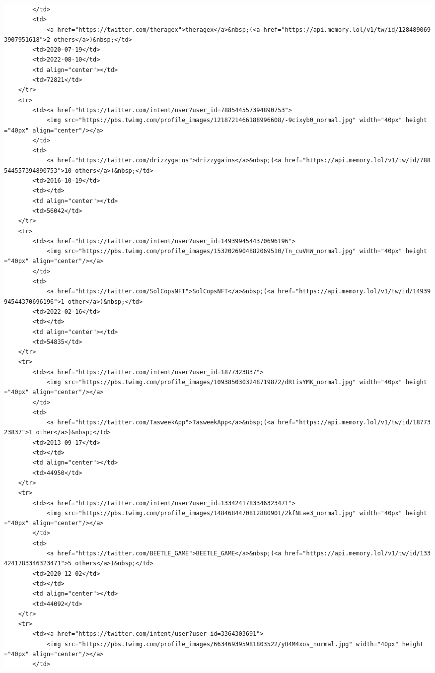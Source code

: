             </td>
            <td>
                <a href="https://twitter.com/theragex">theragex</a>&nbsp;(<a href="https://api.memory.lol/v1/tw/id/1284890693907951618">2 others</a>)&nbsp;</td>
            <td>2020-07-19</td>
            <td>2022-08-10</td>
            <td align="center"></td>
            <td>72821</td>
        </tr>
        <tr>
            <td><a href="https://twitter.com/intent/user?user_id=788544557394890753">
                <img src="https://pbs.twimg.com/profile_images/1218721466188996608/-9cixyb0_normal.jpg" width="40px" height="40px" align="center"/></a>
            </td>
            <td>
                <a href="https://twitter.com/drizzygains">drizzygains</a>&nbsp;(<a href="https://api.memory.lol/v1/tw/id/788544557394890753">10 others</a>)&nbsp;</td>
            <td>2016-10-19</td>
            <td></td>
            <td align="center"></td>
            <td>56042</td>
        </tr>
        <tr>
            <td><a href="https://twitter.com/intent/user?user_id=1493994544370696196">
                <img src="https://pbs.twimg.com/profile_images/1532026904882069510/Tn_cuVHW_normal.jpg" width="40px" height="40px" align="center"/></a>
            </td>
            <td>
                <a href="https://twitter.com/SolCopsNFT">SolCopsNFT</a>&nbsp;(<a href="https://api.memory.lol/v1/tw/id/1493994544370696196">1 other</a>)&nbsp;</td>
            <td>2022-02-16</td>
            <td></td>
            <td align="center"></td>
            <td>54835</td>
        </tr>
        <tr>
            <td><a href="https://twitter.com/intent/user?user_id=1877323837">
                <img src="https://pbs.twimg.com/profile_images/1093850303248719872/dRtisYMK_normal.jpg" width="40px" height="40px" align="center"/></a>
            </td>
            <td>
                <a href="https://twitter.com/TasweekApp">TasweekApp</a>&nbsp;(<a href="https://api.memory.lol/v1/tw/id/1877323837">1 other</a>)&nbsp;</td>
            <td>2013-09-17</td>
            <td></td>
            <td align="center"></td>
            <td>44950</td>
        </tr>
        <tr>
            <td><a href="https://twitter.com/intent/user?user_id=1334241783346323471">
                <img src="https://pbs.twimg.com/profile_images/1484684470812880901/2kfNLae3_normal.jpg" width="40px" height="40px" align="center"/></a>
            </td>
            <td>
                <a href="https://twitter.com/BEETLE_GAME">BEETLE_GAME</a>&nbsp;(<a href="https://api.memory.lol/v1/tw/id/1334241783346323471">5 others</a>)&nbsp;</td>
            <td>2020-12-02</td>
            <td></td>
            <td align="center"></td>
            <td>44092</td>
        </tr>
        <tr>
            <td><a href="https://twitter.com/intent/user?user_id=3364303691">
                <img src="https://pbs.twimg.com/profile_images/663469395981803522/yB4M4xos_normal.jpg" width="40px" height="40px" align="center"/></a>
            </td>